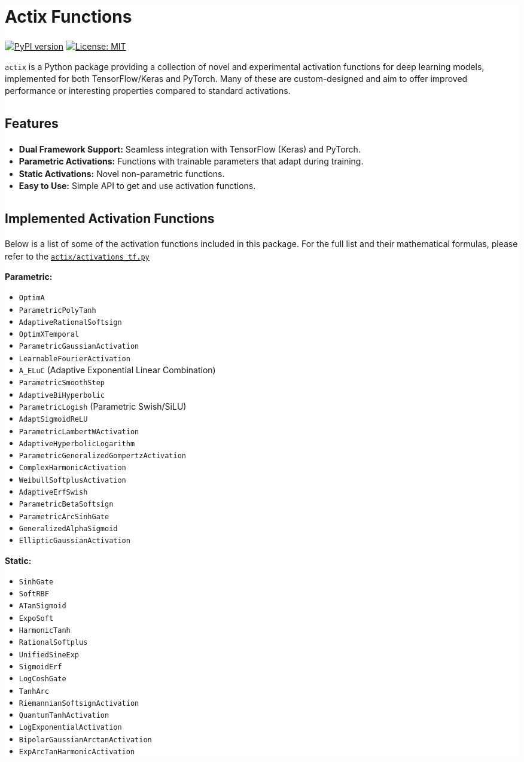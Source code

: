# Actix Functions

[![PyPI version](https://badge.fury.io/py/actix.svg)](https://badge.fury.io/py/actix)
[![License: MIT](https://img.shields.io/badge/License-MIT-yellow.svg)](https://opensource.org/licenses/MIT)


`actix` is a Python package providing a collection of novel and experimental activation functions for deep learning models, implemented for both TensorFlow/Keras and PyTorch. Many of these are custom-designed and aim to offer improved performance or interesting properties compared to standard activations.

## Features

*   **Dual Framework Support:** Seamless integration with TensorFlow (Keras) and PyTorch.
*   **Parametric Activations:** Functions with trainable parameters that adapt during training.
*   **Static Activations:** Novel non-parametric functions.
*   **Easy to Use:** Simple API to get and use activation functions.

## Implemented Activation Functions

Below is a list of some of the activation functions included in this package. For the full list and their mathematical formulas, please refer to the [`actix/activations_tf.py`](actix/activations_tf.py)

**Parametric:**
*   `OptimA`
*   `ParametricPolyTanh`
*   `AdaptiveRationalSoftsign`
*   `OptimXTemporal`
*   `ParametricGaussianActivation`
*   `LearnableFourierActivation`
*   `A_ELuC` (Adaptive Exponential Linear Combination)
*   `ParametricSmoothStep`
*   `AdaptiveBiHyperbolic`
*   `ParametricLogish` (Parametric Swish/SiLU)
*   `AdaptSigmoidReLU`
*   `ParametricLambertWActivation`
*   `AdaptiveHyperbolicLogarithm`
*   `ParametricGeneralizedGompertzActivation`
*   `ComplexHarmonicActivation`
*   `WeibullSoftplusActivation`
*   `AdaptiveErfSwish`
*   `ParametricBetaSoftsign`
*   `ParametricArcSinhGate`
*   `GeneralizedAlphaSigmoid`
*   `EllipticGaussianActivation`

**Static:**
*   `SinhGate`
*   `SoftRBF`
*   `ATanSigmoid`
*   `ExpoSoft`
*   `HarmonicTanh`
*   `RationalSoftplus`
*   `UnifiedSineExp`
*   `SigmoidErf`
*   `LogCoshGate`
*   `TanhArc`
*   `RiemannianSoftsignActivation`
*   `QuantumTanhActivation`
*   `LogExponentialActivation`
*   `BipolarGaussianArctanActivation`
*   `ExpArcTanHarmonicActivation`